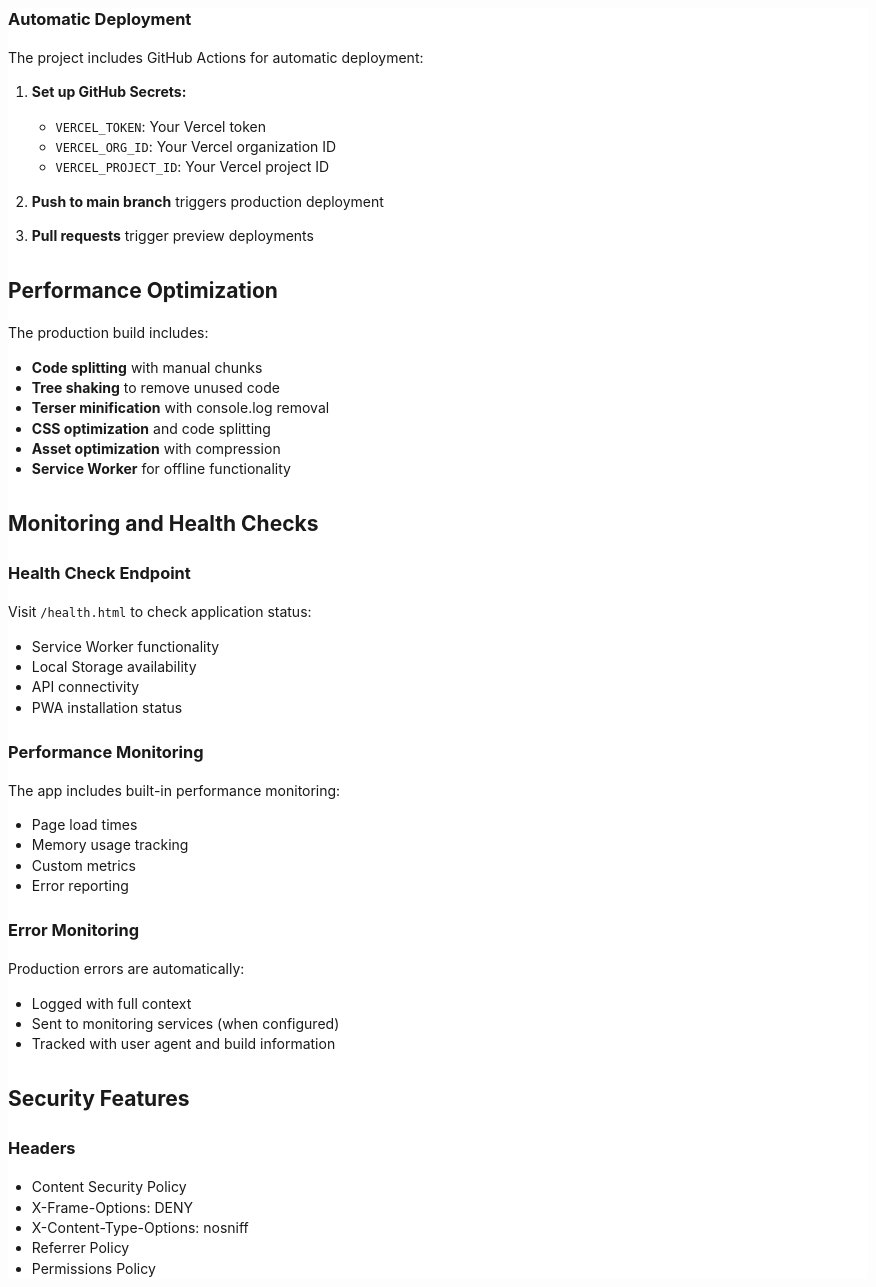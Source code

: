 ### Automatic Deployment

The project includes GitHub Actions for automatic deployment:

1. **Set up GitHub Secrets:**
   - `VERCEL_TOKEN`: Your Vercel token
   - `VERCEL_ORG_ID`: Your Vercel organization ID
   - `VERCEL_PROJECT_ID`: Your Vercel project ID

2. **Push to main branch** triggers production deployment
3. **Pull requests** trigger preview deployments

## Performance Optimization

The production build includes:

- **Code splitting** with manual chunks
- **Tree shaking** to remove unused code
- **Terser minification** with console.log removal
- **CSS optimization** and code splitting
- **Asset optimization** with compression
- **Service Worker** for offline functionality

## Monitoring and Health Checks

### Health Check Endpoint

Visit `/health.html` to check application status:
- Service Worker functionality
- Local Storage availability
- API connectivity
- PWA installation status

### Performance Monitoring

The app includes built-in performance monitoring:
- Page load times
- Memory usage tracking
- Custom metrics
- Error reporting

### Error Monitoring

Production errors are automatically:
- Logged with full context
- Sent to monitoring services (when configured)
- Tracked with user agent and build information

## Security Features

### Headers
- Content Security Policy
- X-Frame-Options: DENY
- X-Content-Type-Options: nosniff
- Referrer Policy
- Permissions Policy
